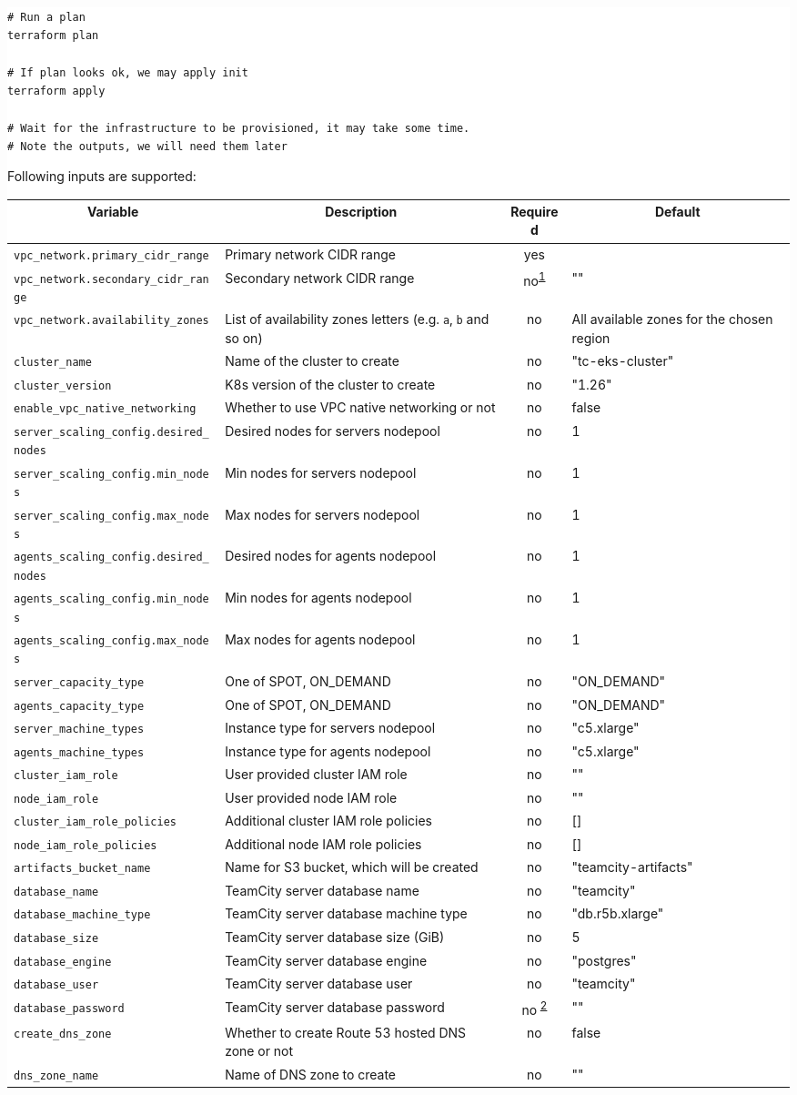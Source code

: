 ```shell
# Run a plan
terraform plan

# If plan looks ok, we may apply init
terraform apply

# Wait for the infrastructure to be provisioned, it may take some time. 
# Note the outputs, we will need them later
```

Following inputs are supported:

| Variable                              | Description                                                  |           Required            | Default                                   |
|---------------------------------------|--------------------------------------------------------------|:-----------------------------:|-------------------------------------------|
| `vpc_network.primary_cidr_range`      | Primary network CIDR range                                   |              yes              |                                           |
| `vpc_network.secondary_cidr_range`    | Secondary network CIDR range                                 | no<sup>[1](#footNote1)</sup>  | ""                                        |
| `vpc_network.availability_zones`      | List of availability zones letters (e.g. `a`, `b` and so on) |              no               | All available zones for the chosen region |
| `cluster_name`                        | Name of the cluster to create                                |              no               | "tc-eks-cluster"                          |
| `cluster_version`                     | K8s version of the cluster to create                         |              no               | "1.26"                                    |
| `enable_vpc_native_networking`        | Whether to use VPC native networking or not                  |              no               | false                                     |
| `server_scaling_config.desired_nodes` | Desired nodes for servers nodepool                           |              no               | 1                                         |
| `server_scaling_config.min_nodes`     | Min nodes for servers nodepool                               |              no               | 1                                         |
| `server_scaling_config.max_nodes`     | Max nodes for servers nodepool                               |              no               | 1                                         |
| `agents_scaling_config.desired_nodes` | Desired nodes for agents nodepool                            |              no               | 1                                         |
| `agents_scaling_config.min_nodes`     | Min nodes for agents nodepool                                |              no               | 1                                         |
| `agents_scaling_config.max_nodes`     | Max nodes for agents nodepool                                |              no               | 1                                         |
| `server_capacity_type`                | One of SPOT, ON_DEMAND                                       |              no               | "ON_DEMAND"                               |
| `agents_capacity_type`                | One of SPOT, ON_DEMAND                                       |              no               | "ON_DEMAND"                               |
| `server_machine_types`                | Instance type for servers nodepool                           |              no               | "c5.xlarge"                               |
| `agents_machine_types`                | Instance type for agents nodepool                            |              no               | "c5.xlarge"                               |
| `cluster_iam_role`                    | User provided cluster IAM role                               |              no               | ""                                        |
| `node_iam_role`                       | User provided node IAM role                                  |              no               | ""                                        |
| `cluster_iam_role_policies`           | Additional cluster IAM role policies                         |              no               | []                                        |
| `node_iam_role_policies`              | Additional node IAM role policies                            |              no               | []                                        |
| `artifacts_bucket_name`               | Name for S3 bucket, which will be created                    |              no               | "teamcity-artifacts"                      |
| `database_name`                       | TeamCity server database name                                |              no               | "teamcity"                                |
| `database_machine_type`               | TeamCity server database machine type                        |              no               | "db.r5b.xlarge"                           |
| `database_size`                       | TeamCity server database size (GiB)                          |              no               | 5                                         |
| `database_engine`                     | TeamCity server database engine                              |              no               | "postgres"                                |
| `database_user`                       | TeamCity server database user                                |              no               | "teamcity"                                |
| `database_password`                   | TeamCity server database password                            | no <sup>[2](#footNote2)</sup> | ""                                        |
| `create_dns_zone`                     | Whether to create Route 53 hosted DNS zone or not            |              no               | false                                     |
| `dns_zone_name`                       | Name of DNS zone to create                                   |              no               | ""                                        |
